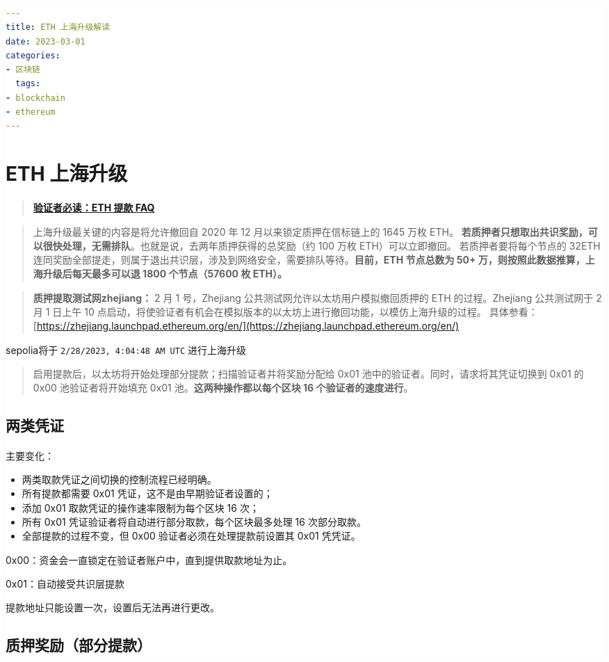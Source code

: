 ```yaml
---
title: ETH 上海升级解读
date: 2023-03-01
categories:
- 区块链
  tags:
- blockchain
- ethereum
---
```


# ETH 上海升级

> **[验证者必读：ETH 提款 FAQ](https://mp.weixin.qq.com/s/rgTIdTCDBoZgVtQnvrfBqA)**
> 

> 上海升级最关键的内容是将允许撤回自 2020 年 12 月以来锁定质押在信标链上的 1645 万枚 ETH。
**若质押者只想取出共识奖励，可以很快处理，无需排队**。也就是说，去两年质押获得的总奖励（约 100 万枚 ETH）可以立即撤回。
若质押者要将每个节点的 32ETH 连同奖励全部提走，则属于退出共识层，涉及到网络安全，需要排队等待。**目前，ETH 节点总数为 50+ 万，则按照此数据推算，上海升级后每天最多可以退 1800 个节点（57600 枚 ETH）。**
> 

> **质押提取测试网zhejiang：**
2 月 1 号，Zhejiang 公共测试网允许以太坊用户模拟撤回质押的 ETH 的过程。Zhejiang 公共测试网于 2 月 1 日上午 10 点启动，将使验证者有机会在模拟版本的以太坊上进行撤回功能，以模仿上海升级的过程。
具体参看：[https://zhejiang.launchpad.ethereum.org/en/](https://zhejiang.launchpad.ethereum.org/en/)

sepolia将于 `2/28/2023, 4:04:48 AM UTC` 进行上海升级
> 

> 启用提款后，以太坊将开始处理部分提款；扫描验证者并将奖励分配给 0x01 池中的验证者。同时，请求将其凭证切换到 0x01 的 0x00 池验证者将开始填充 0x01 池。**这两种操作都以每个区块 16 个验证者的速度进行**。
> 

## 两类凭证

主要变化：

- 两类取款凭证之间切换的控制流程已经明确。
- 所有提款都需要 0x01 凭证，这不是由早期验证者设置的；
- 添加 0x01 取款凭证的操作速率限制为每个区块 16 次；
- 所有 0x01 凭证验证者将自动进行部分取款，每个区块最多处理 16 次部分取款。
- 全部提款的过程不变，但 0x00 验证者必须在处理提款前设置其 0x01 凭凭证。

0x00：资金会一直锁定在验证者账户中，直到提供取款地址为止。

0x01：自动接受共识层提款

提款地址只能设置一次，设置后无法再进行更改。

## 质押奖励（部分提款）
